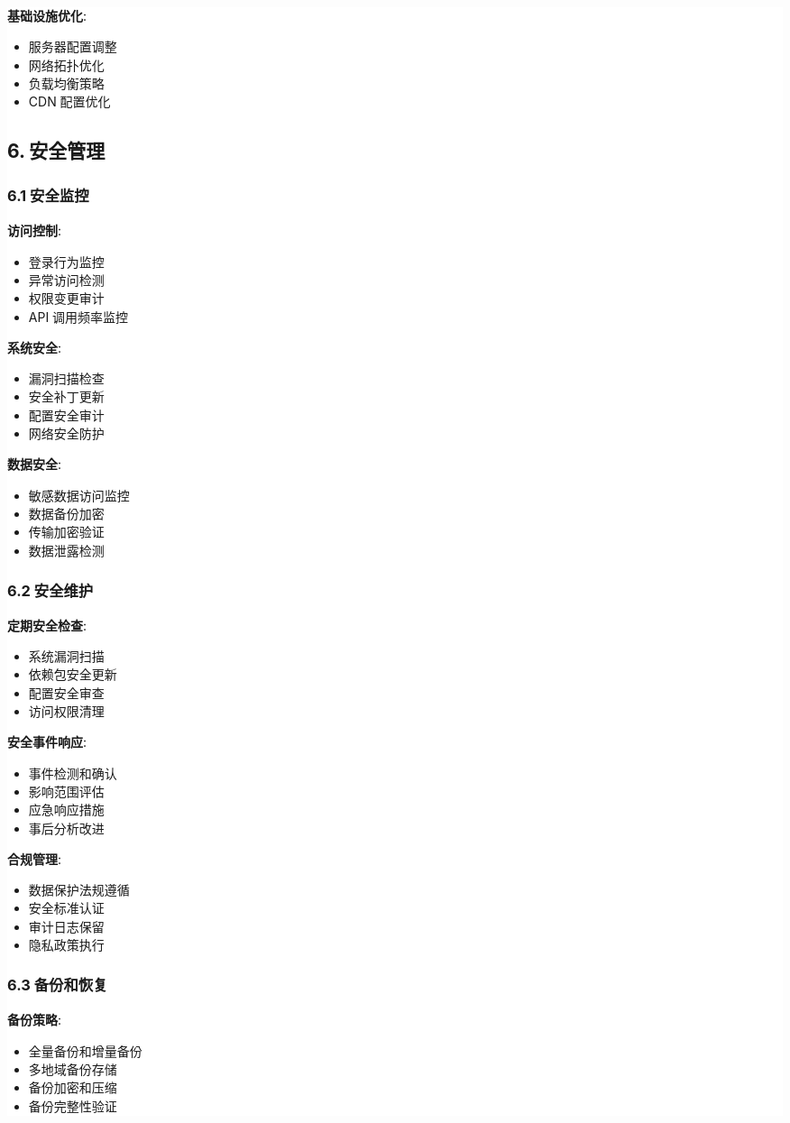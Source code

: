 **基础设施优化**:
- 服务器配置调整
- 网络拓扑优化
- 负载均衡策略
- CDN 配置优化

## 6. 安全管理

### 6.1 安全监控

**访问控制**:
- 登录行为监控
- 异常访问检测
- 权限变更审计
- API 调用频率监控

**系统安全**:
- 漏洞扫描检查
- 安全补丁更新
- 配置安全审计
- 网络安全防护

**数据安全**:
- 敏感数据访问监控
- 数据备份加密
- 传输加密验证
- 数据泄露检测

### 6.2 安全维护

**定期安全检查**:
- 系统漏洞扫描
- 依赖包安全更新
- 配置安全审查
- 访问权限清理

**安全事件响应**:
- 事件检测和确认
- 影响范围评估
- 应急响应措施
- 事后分析改进

**合规管理**:
- 数据保护法规遵循
- 安全标准认证
- 审计日志保留
- 隐私政策执行

### 6.3 备份和恢复

**备份策略**:
- 全量备份和增量备份
- 多地域备份存储
- 备份加密和压缩
- 备份完整性验证
